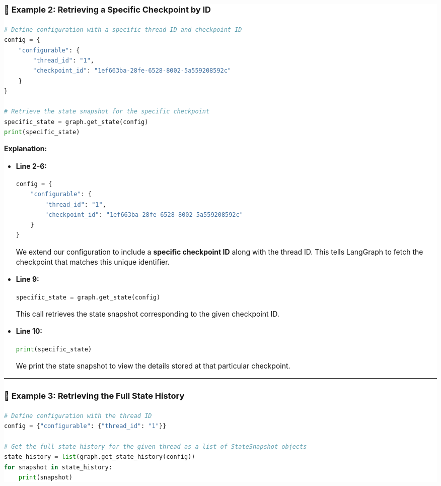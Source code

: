 
### 🔹 **Example 2: Retrieving a Specific Checkpoint by ID**

```python
# Define configuration with a specific thread ID and checkpoint ID
config = {
    "configurable": {
        "thread_id": "1",
        "checkpoint_id": "1ef663ba-28fe-6528-8002-5a559208592c"
    }
}

# Retrieve the state snapshot for the specific checkpoint
specific_state = graph.get_state(config)
print(specific_state)
```

**Explanation:**

- **Line 2-6:**  
  ```python
  config = {
      "configurable": {
          "thread_id": "1",
          "checkpoint_id": "1ef663ba-28fe-6528-8002-5a559208592c"
      }
  }
  ```  
  We extend our configuration to include a **specific checkpoint ID** along with the thread ID. This tells LangGraph to fetch the checkpoint that matches this unique identifier.

- **Line 9:**  
  ```python
  specific_state = graph.get_state(config)
  ```  
  This call retrieves the state snapshot corresponding to the given checkpoint ID.

- **Line 10:**  
  ```python
  print(specific_state)
  ```  
  We print the state snapshot to view the details stored at that particular checkpoint.

---

### 🔹 **Example 3: Retrieving the Full State History**

```python
# Define configuration with the thread ID
config = {"configurable": {"thread_id": "1"}}

# Get the full state history for the given thread as a list of StateSnapshot objects
state_history = list(graph.get_state_history(config))
for snapshot in state_history:
    print(snapshot)
```

